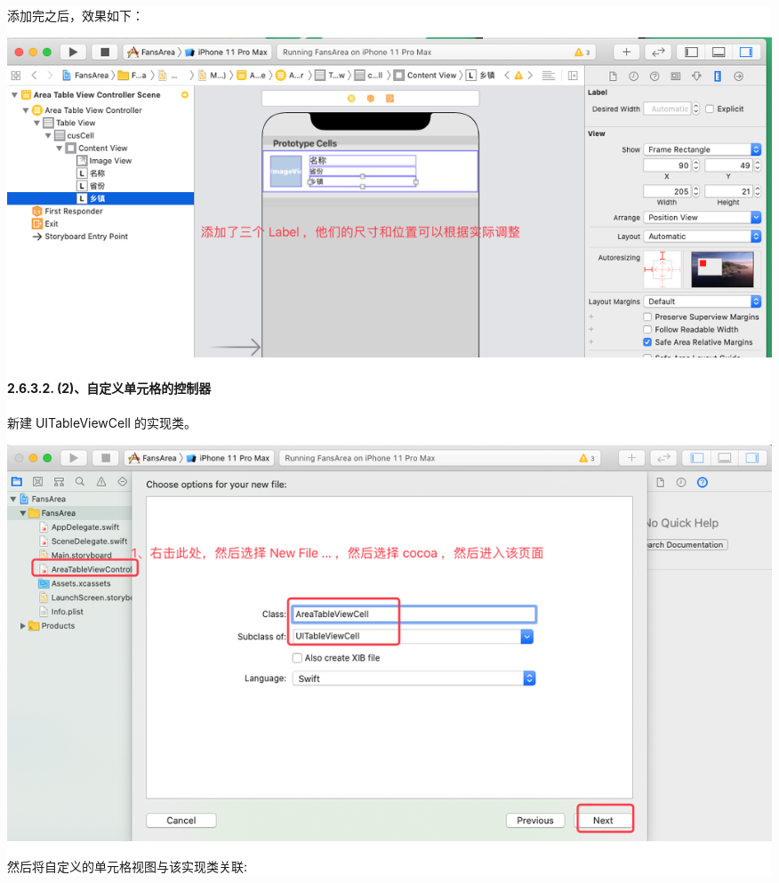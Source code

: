添加完之后，效果如下：

![](pics/100-单元格中的3个Lebel.png)

#### 2.6.3.2. (2)、自定义单元格的控制器

新建 UITableViewCell 的实现类。

![](pics/101-新建TableViewCell.png)

然后将自定义的单元格视图与该实现类关联:
